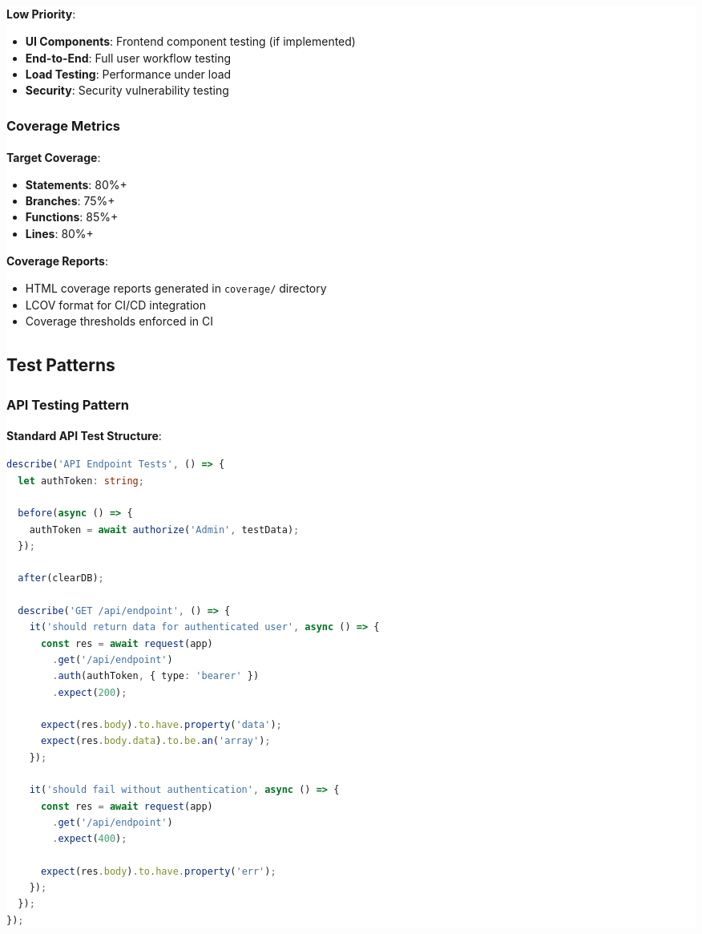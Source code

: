 **Low Priority**:
- **UI Components**: Frontend component testing (if implemented)
- **End-to-End**: Full user workflow testing
- **Load Testing**: Performance under load
- **Security**: Security vulnerability testing

### Coverage Metrics

**Target Coverage**:
- **Statements**: 80%+
- **Branches**: 75%+
- **Functions**: 85%+
- **Lines**: 80%+

**Coverage Reports**:
- HTML coverage reports generated in `coverage/` directory
- LCOV format for CI/CD integration
- Coverage thresholds enforced in CI

## Test Patterns

### API Testing Pattern

**Standard API Test Structure**:
```typescript
describe('API Endpoint Tests', () => {
  let authToken: string;
  
  before(async () => {
    authToken = await authorize('Admin', testData);
  });

  after(clearDB);

  describe('GET /api/endpoint', () => {
    it('should return data for authenticated user', async () => {
      const res = await request(app)
        .get('/api/endpoint')
        .auth(authToken, { type: 'bearer' })
        .expect(200);
      
      expect(res.body).to.have.property('data');
      expect(res.body.data).to.be.an('array');
    });

    it('should fail without authentication', async () => {
      const res = await request(app)
        .get('/api/endpoint')
        .expect(400);
      
      expect(res.body).to.have.property('err');
    });
  });
});
```
